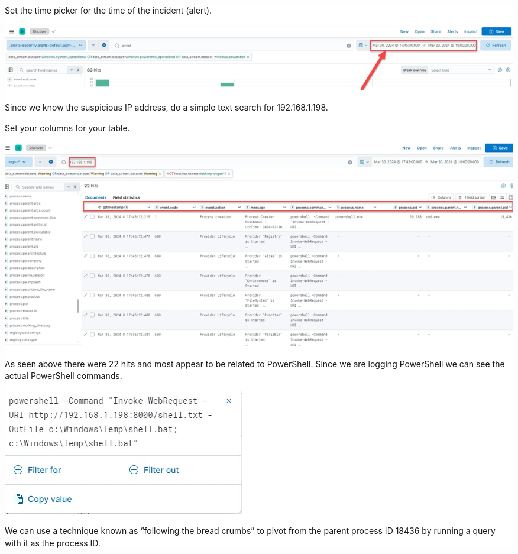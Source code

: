 Set the time picker for the time of the incident (alert).

![Untitled](Files/2-Exercises/image12.webp)

Since we know the suspicious IP address, do a simple text search for 192.168.1.198.

Set your columns for your table. 

![Untitled](Files/2-Exercises/image13.webp)

As seen above there were 22 hits and most appear to be related to PowerShell. Since we are logging PowerShell we can see the actual PowerShell commands.

![Untitled](Files/2-Exercises/image14.webp)

We can use a technique known as “following the bread crumbs” to pivot from the parent process ID 18436 by running a query with it as the process ID. 
